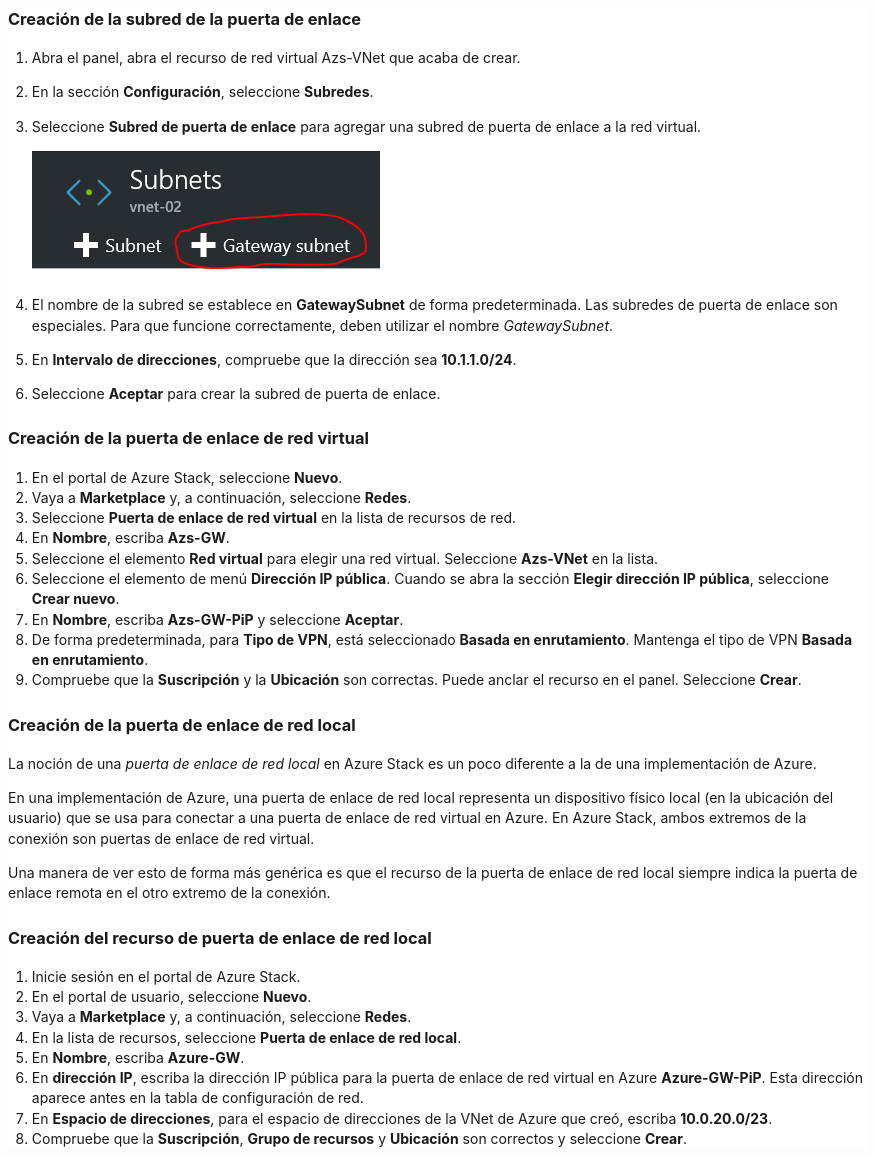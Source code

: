 ### <a name="create-the-gateway-subnet"></a>Creación de la subred de la puerta de enlace
1. Abra el panel, abra el recurso de red virtual Azs-VNet que acaba de crear.
2. En la sección **Configuración**, seleccione **Subredes**.
3. Seleccione **Subred de puerta de enlace** para agregar una subred de puerta de enlace a la red virtual.
   
    ![Agregación de subred de puerta de enlace](media/azure-stack-create-vpn-connection-one-node-tp2/image4.png)

4. El nombre de la subred se establece en **GatewaySubnet** de forma predeterminada.
   Las subredes de puerta de enlace son especiales. Para que funcione correctamente, deben utilizar el nombre *GatewaySubnet*.
5. En **Intervalo de direcciones**, compruebe que la dirección sea **10.1.1.0/24**.
6. Seleccione **Aceptar** para crear la subred de puerta de enlace.

### <a name="create-the-virtual-network-gateway"></a>Creación de la puerta de enlace de red virtual
1. En el portal de Azure Stack, seleccione **Nuevo**. 
2. Vaya a **Marketplace** y, a continuación, seleccione **Redes**.
3. Seleccione **Puerta de enlace de red virtual** en la lista de recursos de red.
4. En **Nombre**, escriba **Azs-GW**.
5. Seleccione el elemento **Red virtual** para elegir una red virtual.
   Seleccione **Azs-VNet** en la lista.
6. Seleccione el elemento de menú **Dirección IP pública**. Cuando se abra la sección **Elegir dirección IP pública**, seleccione **Crear nuevo**.
7. En **Nombre**, escriba **Azs-GW-PiP** y seleccione **Aceptar**.
8.  De forma predeterminada, para **Tipo de VPN**, está seleccionado **Basada en enrutamiento**.
    Mantenga el tipo de VPN **Basada en enrutamiento**.
9. Compruebe que la **Suscripción** y la **Ubicación** son correctas. Puede anclar el recurso en el panel. Seleccione **Crear**.

### <a name="create-the-local-network-gateway"></a>Creación de la puerta de enlace de red local
La noción de una *puerta de enlace de red local* en Azure Stack es un poco diferente a la de una implementación de Azure.

En una implementación de Azure, una puerta de enlace de red local representa un dispositivo físico local (en la ubicación del usuario) que se usa para conectar a una puerta de enlace de red virtual en Azure. En Azure Stack, ambos extremos de la conexión son puertas de enlace de red virtual.

Una manera de ver esto de forma más genérica es que el recurso de la puerta de enlace de red local siempre indica la puerta de enlace remota en el otro extremo de la conexión. 

### <a name="create-the-local-network-gateway-resource"></a>Creación del recurso de puerta de enlace de red local
1. Inicie sesión en el portal de Azure Stack.
2. En el portal de usuario, seleccione **Nuevo**.
3. Vaya a **Marketplace** y, a continuación, seleccione **Redes**.
4. En la lista de recursos, seleccione **Puerta de enlace de red local**.
5. En **Nombre**, escriba **Azure-GW**.
6. En **dirección IP**, escriba la dirección IP pública para la puerta de enlace de red virtual en Azure **Azure-GW-PiP**. Esta dirección aparece antes en la tabla de configuración de red.
7. En **Espacio de direcciones**, para el espacio de direcciones de la VNet de Azure que creó, escriba **10.0.20.0/23**.
8. Compruebe que la **Suscripción**, **Grupo de recursos** y **Ubicación** son correctos y seleccione **Crear**.
